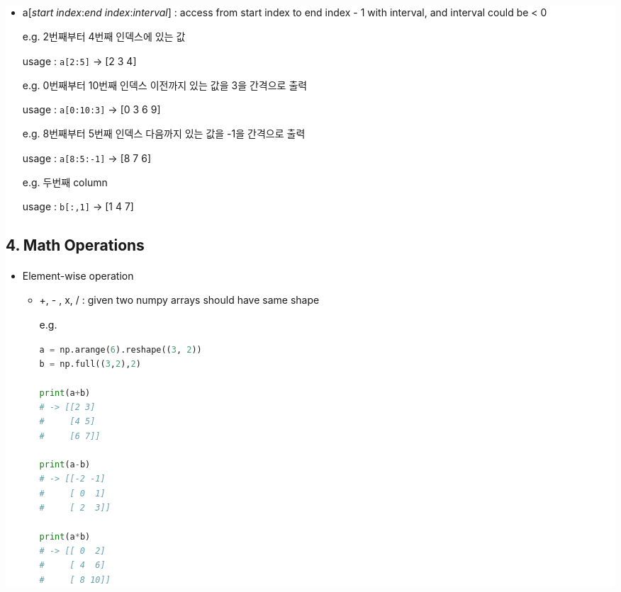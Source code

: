 - a[*start index*:*end index*:*interval*] : access from start index to end index - 1 with interval, and interval could be < 0
    
    e.g. 2번째부터 4번째 인덱스에 있는 값
    
    usage : `a[2:5]` → [2 3 4]
    
    e.g. 0번째부터 10번째 인덱스 이전까지 있는 값을 3을 간격으로 출력
    
    usage : `a[0:10:3]` → [0 3 6 9]
    
    e.g.  8번째부터 5번째 인덱스 다음까지 있는 값을 -1을 간격으로 출력
    
    usage : `a[8:5:-1]` → [8 7 6]
    
    e.g. 두번째 column
    
    usage : `b[:,1]` → [1 4 7]
    

## 4. Math Operations

- Element-wise operation
    - +, - , x, / : given two numpy arrays should have same shape
        
        e.g. 
        
        ```python
        a = np.arange(6).reshape((3, 2))
        b = np.full((3,2),2)
        
        print(a+b)
        # -> [[2 3]
        #     [4 5]
        #     [6 7]]
        
        print(a-b)
        # -> [[-2 -1]
        #     [ 0  1]
        #     [ 2  3]]
        
        print(a*b)
        # -> [[ 0  2]
        #     [ 4  6]
        #     [ 8 10]]
        